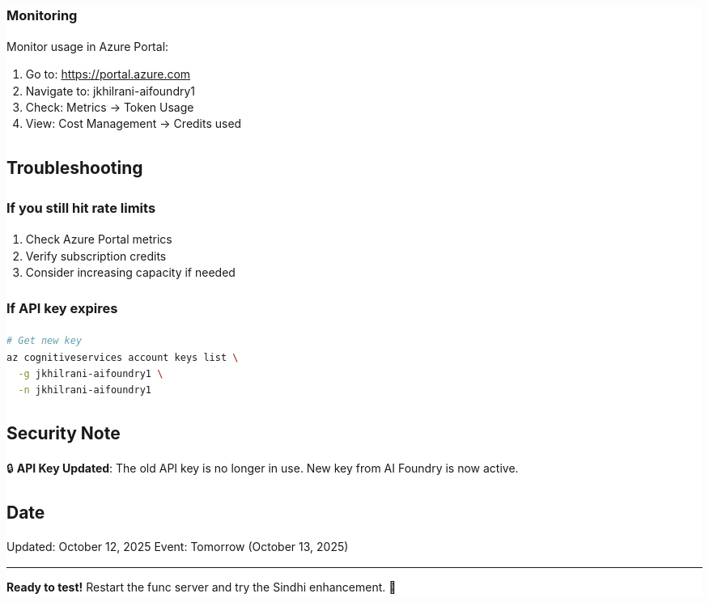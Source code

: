 ### Monitoring
Monitor usage in Azure Portal:
1. Go to: https://portal.azure.com
2. Navigate to: jkhilrani-aifoundry1
3. Check: Metrics → Token Usage
4. View: Cost Management → Credits used

## Troubleshooting

### If you still hit rate limits
1. Check Azure Portal metrics
2. Verify subscription credits
3. Consider increasing capacity if needed

### If API key expires
```bash
# Get new key
az cognitiveservices account keys list \
  -g jkhilrani-aifoundry1 \
  -n jkhilrani-aifoundry1
```

## Security Note
🔒 **API Key Updated**: The old API key is no longer in use. New key from AI Foundry is now active.

## Date
Updated: October 12, 2025
Event: Tomorrow (October 13, 2025)

---

**Ready to test!** Restart the func server and try the Sindhi enhancement. 🚀
